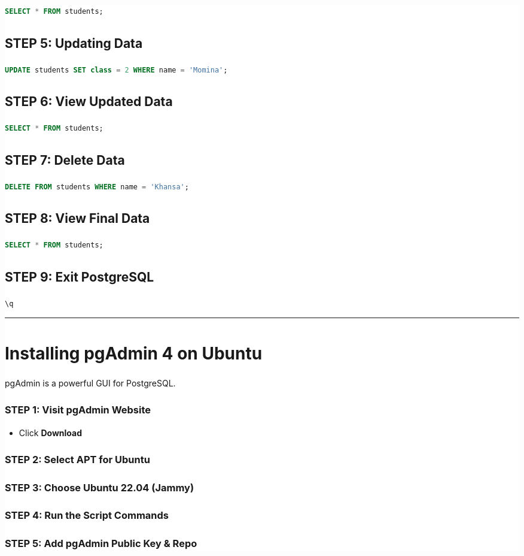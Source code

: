 ```sql
SELECT * FROM students;
```

## STEP 5: Updating Data

```sql
UPDATE students SET class = 2 WHERE name = 'Momina';
```

## STEP 6: View Updated Data

```sql
SELECT * FROM students;
```

## STEP 7: Delete Data

```sql
DELETE FROM students WHERE name = 'Khansa';
```

## STEP 8: View Final Data

```sql
SELECT * FROM students;
```

## STEP 9: Exit PostgreSQL

```sql
\q
```

---

# Installing pgAdmin 4 on Ubuntu

pgAdmin is a powerful GUI for PostgreSQL.

### STEP 1: Visit pgAdmin Website

- Click **Download**

### STEP 2: Select APT for Ubuntu

### STEP 3: Choose Ubuntu 22.04 (Jammy)

### STEP 4: Run the Script Commands

### STEP 5: Add pgAdmin Public Key & Repo
